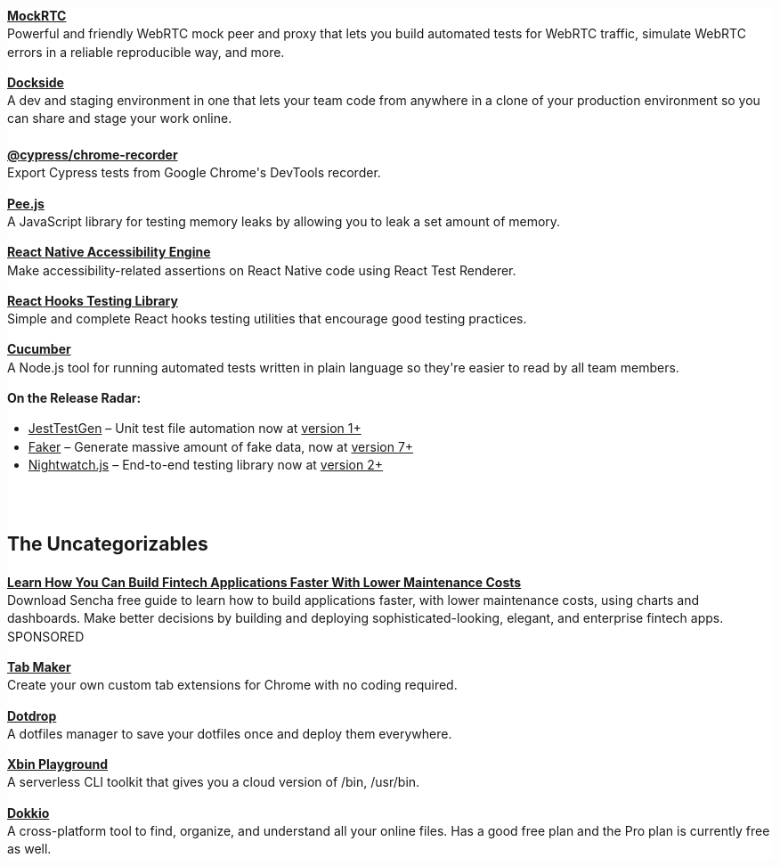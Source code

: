 [**MockRTC**](https://github.com/httptoolkit/mockrtc/)  
Powerful and friendly WebRTC mock peer and proxy that lets you build automated tests for WebRTC traffic, simulate WebRTC errors in a reliable reproducible way, and more.  
  
[**Dockside**](https://dockside.io/)  
A dev and staging environment in one that lets your team code from anywhere in a clone of your production environment so you can share and stage your work online.  
   
[**@cypress/chrome-recorder**](https://github.com/cypress-io/cypress-chrome-recorder)  
Export Cypress tests from Google Chrome's DevTools recorder.  
  
[**Pee.js**](https://github.com/enbyautumn/pee.js)  
A JavaScript library for testing memory leaks by allowing you to leak a set amount of memory.  
  
[**React Native Accessibility Engine**](https://github.com/aryella-lacerda/react-native-accessibility-engine)  
Make accessibility-related assertions on React Native code using React Test Renderer.  
  
[**React Hooks Testing Library**](https://react-hooks-testing-library.com/)  
Simple and complete React hooks testing utilities that encourage good testing practices.  
  
[**Cucumber**](https://github.com/cucumber/cucumber-js)  
A Node.js tool for running automated tests written in plain language so they're easier to read by all team members.  
  
**On the Release Radar:**

*   [JestTestGen](https://github.com/egm0121/jest-test-gen/) – Unit test file automation now at [version 1+](https://github.com/egm0121/jest-test-gen/releases/tag/v1.0.0)
*   [Faker](https://fakerjs.dev/) – Generate massive amount of fake data, now at [version 7+](https://github.com/faker-js/faker/releases/tag/v7.0.0)
*   [Nightwatch.js](https://nightwatchjs.org/) – End-to-end testing library now at [version 2+](https://github.com/nightwatchjs/nightwatch/releases/tag/v2.0.0)

 

The Uncategorizables
--------------------

[**Learn How You Can Build Fintech Applications Faster With Lower Maintenance Costs**](https://www.sencha.com/resources/whitepaper/modern-guide-to-financial-tech-app-development?utm_source=WebToolsWeekly&utm_medium=Leads%20Acquisition&utm_content=FintechApplicationsWritepaper)  
Download Sencha free guide to learn how to build applications faster, with lower maintenance costs, using charts and dashboards. Make better decisions by building and deploying sophisticated-looking, elegant, and enterprise fintech apps.   SPONSORED  
  
[**Tab Maker**](https://tabmaker.withgoogle.com/)  
Create your own custom tab extensions for Chrome with no coding required.  
  
[**Dotdrop**](https://deadc0de.re/dotdrop/)  
A dotfiles manager to save your dotfiles once and deploy them everywhere.  
  
[**Xbin Playground**](https://xbin.io/)  
A serverless CLI toolkit that gives you a cloud version of /bin, /usr/bin.  
  
[**Dokkio**](https://www.dokkio.com/)  
A cross-platform tool to find, organize, and understand all your online files. Has a good free plan and the Pro plan is currently free as well.  
  